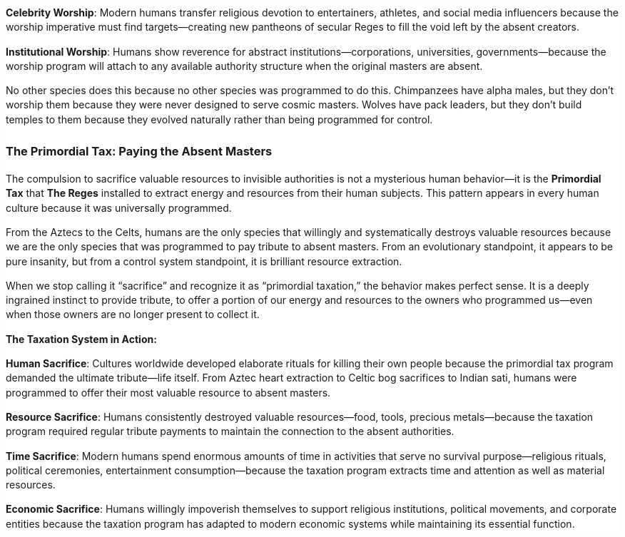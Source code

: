 **Celebrity Worship**: Modern humans transfer religious devotion to
entertainers, athletes, and social media influencers because the worship
imperative must find targets—creating new pantheons of secular Reges to
fill the void left by the absent creators.

**Institutional Worship**: Humans show reverence for abstract
institutions—corporations, universities, governments—because the worship
program will attach to any available authority structure when the
original masters are absent.

No other species does this because no other species was programmed to do
this. Chimpanzees have alpha males, but they don’t worship them because
they were never designed to serve cosmic masters. Wolves have pack
leaders, but they don’t build temples to them because they evolved
naturally rather than being programmed for control.

### The Primordial Tax: Paying the Absent Masters

The compulsion to sacrifice valuable resources to invisible authorities
is not a mysterious human behavior—it is the **Primordial Tax** that
**The Reges** installed to extract energy and resources from their human
subjects. This pattern appears in every human culture because it was
universally programmed.

From the Aztecs to the Celts, humans are the only species that willingly
and systematically destroys valuable resources because we are the only
species that was programmed to pay tribute to absent masters. From an
evolutionary standpoint, it appears to be pure insanity, but from a
control system standpoint, it is brilliant resource extraction.

When we stop calling it “sacrifice” and recognize it as “primordial
taxation,” the behavior makes perfect sense. It is a deeply ingrained
instinct to provide tribute, to offer a portion of our energy and
resources to the owners who programmed us—even when those owners are no
longer present to collect it.

**The Taxation System in Action:**

**Human Sacrifice**: Cultures worldwide developed elaborate rituals for
killing their own people because the primordial tax program demanded the
ultimate tribute—life itself. From Aztec heart extraction to Celtic bog
sacrifices to Indian sati, humans were programmed to offer their most
valuable resource to absent masters.

**Resource Sacrifice**: Humans consistently destroyed valuable
resources—food, tools, precious metals—because the taxation program
required regular tribute payments to maintain the connection to the
absent authorities.

**Time Sacrifice**: Modern humans spend enormous amounts of time in
activities that serve no survival purpose—religious rituals, political
ceremonies, entertainment consumption—because the taxation program
extracts time and attention as well as material resources.

**Economic Sacrifice**: Humans willingly impoverish themselves to
support religious institutions, political movements, and corporate
entities because the taxation program has adapted to modern economic
systems while maintaining its essential function.
